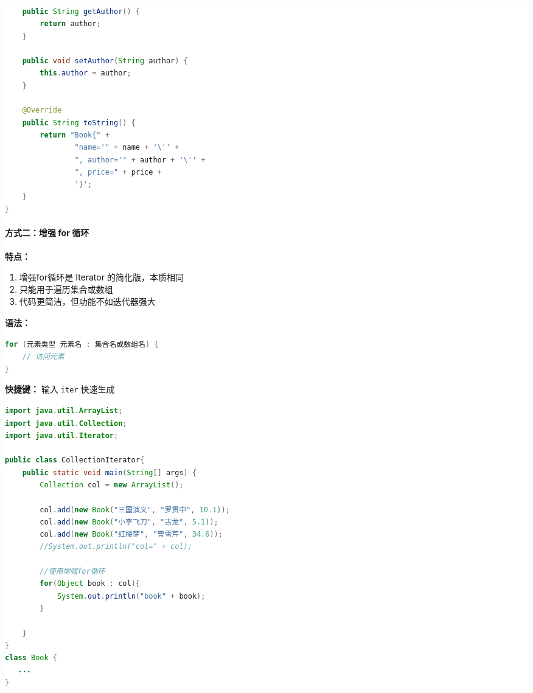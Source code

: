 ```java
    public String getAuthor() {
        return author;
    }

    public void setAuthor(String author) {
        this.author = author;
    }

    @Override
    public String toString() {
        return "Book{" +
                "name='" + name + '\'' +
                ", author='" + author + '\'' +
                ", price=" + price +
                '}';
    }
}
```

#### 方式二：增强 for 循环

**特点：**

1. 增强for循环是 Iterator 的简化版，本质相同
2. 只能用于遍历集合或数组
3. 代码更简洁，但功能不如迭代器强大

**语法：**

```java
for (元素类型 元素名 : 集合名或数组名) {
    // 访问元素
}
```

**快捷键：** 输入 `iter` 快速生成



```java
import java.util.ArrayList;
import java.util.Collection;
import java.util.Iterator;

public class CollectionIterator{
    public static void main(String[] args) {
        Collection col = new ArrayList();
        
        col.add(new Book("三国演义", "罗贯中", 10.1));
        col.add(new Book("小李飞刀", "古龙", 5.1));
        col.add(new Book("红楼梦", "曹雪芹", 34.6));
        //System.out.println("col=" + col);
        
        //使用增强for循环
        for(Object book : col){
            System.out.println("book" + book);
        }
    
    }
}
class Book {
   ...
}
```
